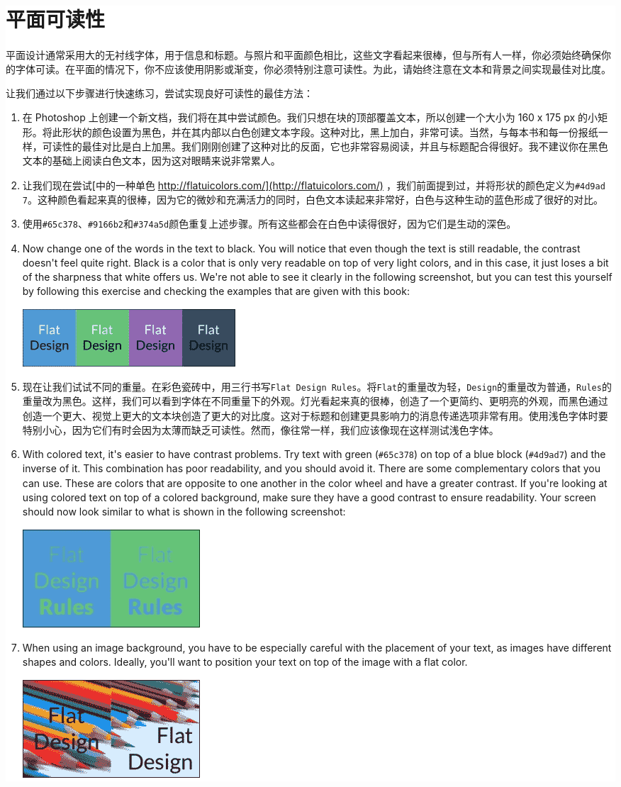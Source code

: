 # 平面可读性

平面设计通常采用大的无衬线字体，用于信息和标题。与照片和平面颜色相比，这些文字看起来很棒，但与所有人一样，你必须始终确保你的字体可读。在平面的情况下，你不应该使用阴影或渐变，你必须特别注意可读性。为此，请始终注意在文本和背景之间实现最佳对比度。

让我们通过以下步骤进行快速练习，尝试实现良好可读性的最佳方法：

1.  在 Photoshop 上创建一个新文档，我们将在其中尝试颜色。我们只想在块的顶部覆盖文本，所以创建一个大小为 160 x 175 px 的小矩形。将此形状的颜色设置为黑色，并在其内部以白色创建文本字段。这种对比，黑上加白，非常可读。当然，与每本书和每一份报纸一样，可读性的最佳对比是白上加黑。我们刚刚创建了这种对比的反面，它也非常容易阅读，并且与标题配合得很好。我不建议你在黑色文本的基础上阅读白色文本，因为这对眼睛来说非常累人。
2.  让我们现在尝试[中的一种单色 http://flatuicolors.com/](http://flatuicolors.com/) ，我们前面提到过，并将形状的颜色定义为`#4d9ad7`。这种颜色看起来真的很棒，因为它的微妙和充满活力的同时，白色文本读起来非常好，白色与这种生动的蓝色形成了很好的对比。
3.  使用`#65c378`、`#9166b2`和`#374a5d`颜色重复上述步骤。所有这些都会在白色中读得很好，因为它们是生动的深色。
4.  Now change one of the words in the text to black. You will notice that even though the text is still readable, the contrast doesn't feel quite right. Black is a color that is only very readable on top of very light colors, and in this case, it just loses a bit of the sharpness that white offers us. We're not able to see it clearly in the following screenshot, but you can test this yourself by following this exercise and checking the examples that are given with this book:

    ![Flat readability](img/0048OS_03_08.jpg)

5.  现在让我们试试不同的重量。在彩色瓷砖中，用三行书写`Flat Design Rules`。将`Flat`的重量改为轻，`Design`的重量改为普通，`Rules`的重量改为黑色。这样，我们可以看到字体在不同重量下的外观。灯光看起来真的很棒，创造了一个更简约、更明亮的外观，而黑色通过创造一个更大、视觉上更大的文本块创造了更大的对比度。这对于标题和创建更具影响力的消息传递选项非常有用。使用浅色字体时要特别小心，因为它们有时会因为太薄而缺乏可读性。然而，像往常一样，我们应该像现在这样测试浅色字体。
6.  With colored text, it's easier to have contrast problems. Try text with green (`#65c378`) on top of a blue block (`#4d9ad7`) and the inverse of it. This combination has poor readability, and you should avoid it. There are some complementary colors that you can use. These are colors that are opposite to one another in the color wheel and have a greater contrast. If you're looking at using colored text on top of a colored background, make sure they have a good contrast to ensure readability. Your screen should now look similar to what is shown in the following screenshot:

    ![Flat readability](img/0048OS_03_09.jpg)

7.  When using an image background, you have to be especially careful with the placement of your text, as images have different shapes and colors. Ideally, you'll want to position your text on top of the image with a flat color.

    ![Flat readability](img/0048OS_03_10.jpg)
